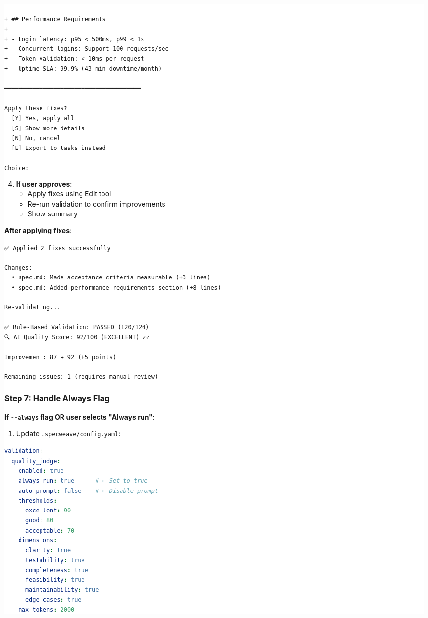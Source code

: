 ```

+ ## Performance Requirements
+
+ - Login latency: p95 < 500ms, p99 < 1s
+ - Concurrent logins: Support 100 requests/sec
+ - Token validation: < 10ms per request
+ - Uptime SLA: 99.9% (43 min downtime/month)

━━━━━━━━━━━━━━━━━━━━━━━━━━━━━━━━━━━━━━━

Apply these fixes?
  [Y] Yes, apply all
  [S] Show more details
  [N] No, cancel
  [E] Export to tasks instead

Choice: _
```

4. **If user approves**:
   - Apply fixes using Edit tool
   - Re-run validation to confirm improvements
   - Show summary

**After applying fixes**:
```
✅ Applied 2 fixes successfully

Changes:
  • spec.md: Made acceptance criteria measurable (+3 lines)
  • spec.md: Added performance requirements section (+8 lines)

Re-validating...

✅ Rule-Based Validation: PASSED (120/120)
🔍 AI Quality Score: 92/100 (EXCELLENT) ✓✓

Improvement: 87 → 92 (+5 points)

Remaining issues: 1 (requires manual review)
```

### Step 7: Handle Always Flag

**If `--always` flag OR user selects "Always run"**:

1. Update `.specweave/config.yaml`:
```yaml
validation:
  quality_judge:
    enabled: true
    always_run: true      # ← Set to true
    auto_prompt: false    # ← Disable prompt
    thresholds:
      excellent: 90
      good: 80
      acceptable: 70
    dimensions:
      clarity: true
      testability: true
      completeness: true
      feasibility: true
      maintainability: true
      edge_cases: true
    max_tokens: 2000
```